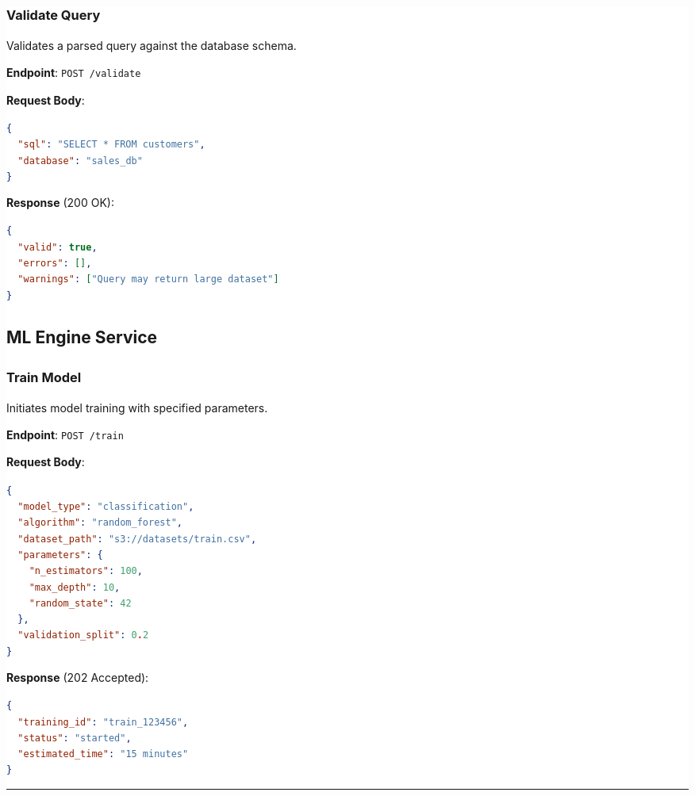 
### Validate Query
Validates a parsed query against the database schema.

**Endpoint**: `POST /validate`

**Request Body**:
```json
{
  "sql": "SELECT * FROM customers",
  "database": "sales_db"
}
```

**Response** (200 OK):
```json
{
  "valid": true,
  "errors": [],
  "warnings": ["Query may return large dataset"]
}
```

## ML Engine Service

### Train Model
Initiates model training with specified parameters.

**Endpoint**: `POST /train`

**Request Body**:
```json
{
  "model_type": "classification",
  "algorithm": "random_forest",
  "dataset_path": "s3://datasets/train.csv",
  "parameters": {
    "n_estimators": 100,
    "max_depth": 10,
    "random_state": 42
  },
  "validation_split": 0.2
}
```

**Response** (202 Accepted):
```json
{
  "training_id": "train_123456",
  "status": "started",
  "estimated_time": "15 minutes"
}
```

---
